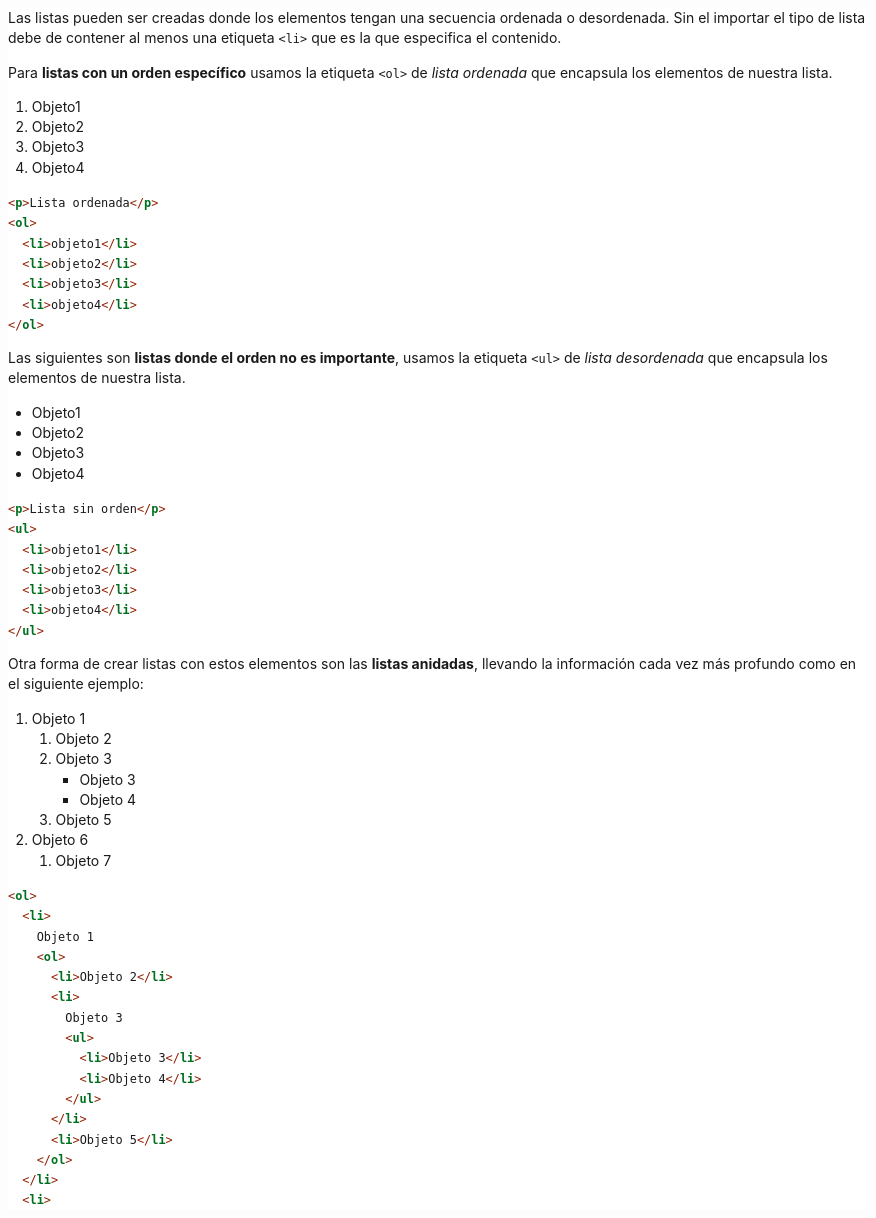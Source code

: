 Las listas pueden ser creadas donde los elementos tengan una secuencia ordenada o desordenada. Sin el importar el tipo de lista debe de contener al menos una etiqueta `<li>` que es la que especifica el contenido.

Para **listas con un orden específico** usamos la etiqueta `<ol>` de _lista ordenada_ que encapsula los elementos de nuestra lista.

1. Objeto1
2. Objeto2
3. Objeto3
4. Objeto4

```html
<p>Lista ordenada</p>
<ol>
  <li>objeto1</li>
  <li>objeto2</li>
  <li>objeto3</li>
  <li>objeto4</li>
</ol>
```

Las siguientes son **listas donde el orden no es importante**, usamos la etiqueta `<ul>` de _lista desordenada_ que encapsula los elementos de nuestra lista.

- Objeto1
- Objeto2
- Objeto3
- Objeto4

```html
<p>Lista sin orden</p>
<ul>
  <li>objeto1</li>
  <li>objeto2</li>
  <li>objeto3</li>
  <li>objeto4</li>
</ul>
```

Otra forma de crear listas con estos elementos son las **listas anidadas**, llevando la información cada vez más profundo como en el siguiente ejemplo:

1. Objeto 1
   1. Objeto 2
   2. Objeto 3
      - Objeto 3
      - Objeto 4
   3. Objeto 5
2. Objeto 6
   1. Objeto 7

```html
<ol>
  <li>
    Objeto 1
    <ol>
      <li>Objeto 2</li>
      <li>
        Objeto 3
        <ul>
          <li>Objeto 3</li>
          <li>Objeto 4</li>
        </ul>
      </li>
      <li>Objeto 5</li>
    </ol>
  </li>
  <li>
```